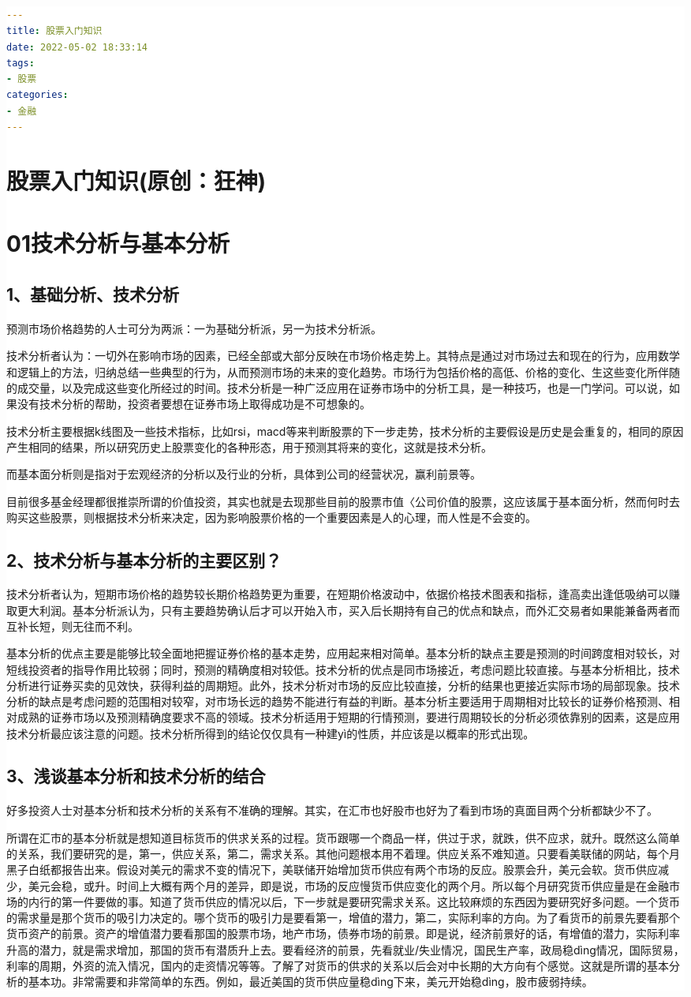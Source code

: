 ```yaml
---
title: 股票入门知识
date: 2022-05-02 18:33:14
tags:
- 股票
categories:
- 金融
---
```

# 股票入门知识(原创：狂神)

# 01技术分析与基本分析

## 1、基础分析、技术分析

预测市场价格趋势的人士可分为两派：一为基础分析派，另一为技术分析派。

技术分析者认为：一切外在影响市场的因素，已经全部或大部分反映在市场价格走势上。其特点是通过对市场过去和现在的行为，应用数学和逻辑上的方法，归纳总结一些典型的行为，从而预测市场的未来的变化趋势。市场行为包括价格的高低、价格的变化、生这些变化所伴随的成交量，以及完成这些变化所经过的时间。技术分析是一种广泛应用在证券市场中的分析工具，是一种技巧，也是一门学问。可以说，如果没有技术分析的帮助，投资者要想在证券市场上取得成功是不可想象的。

技术分析主要根据k线图及一些技术指标，比如rsi，macd等来判断股票的下一步走势，技术分析的主要假设是历史是会重复的，相同的原因产生相同的结果，所以研究历史上股票变化的各种形态，用于预测其将来的变化，这就是技术分析。

而基本面分析则是指对于宏观经济的分析以及行业的分析，具体到公司的经营状况，赢利前景等。

目前很多基金经理都很推崇所谓的价值投资，其实也就是去现那些目前的股票市值〈公司价值的股票，这应该属于基本面分析，然而何时去购买这些股票，则根据技术分析来决定，因为影响股票价格的一个重要因素是人的心理，而人性是不会变的。

## 2、技术分析与基本分析的主要区别？

技术分析者认为，短期市场价格的趋势较长期价格趋势更为重要，在短期价格波动中，依据价格技术图表和指标，逢高卖出逢低吸纳可以赚取更大利润。基本分析派认为，只有主要趋势确认后才可以开始入市，买入后长期持有自己的优点和缺点，而外汇交易者如果能兼备两者而互补长短，则无往而不利。

基本分析的优点主要是能够比较全面地把握证券价格的基本走势，应用起来相对简单。基本分析的缺点主要是预测的时间跨度相对较长，对短线投资者的指导作用比较弱；同时，预测的精确度相对较低。技术分析的优点是同市场接近，考虑问题比较直接。与基本分析相比，技术分析进行证券买卖的见效快，获得利益的周期短。此外，技术分析对市场的反应比较直接，分析的结果也更接近实际市场的局部现象。技术分析的缺点是考虑问题的范围相对较窄，对市场长远的趋势不能进行有益的判断。基本分析主要适用于周期相对比较长的证券价格预测、相对成熟的证券市场以及预测精确度要求不高的领域。技术分析适用于短期的行情预测，要进行周期较长的分析必须依靠别的因素，这是应用技术分析最应该注意的问题。技术分析所得到的结论仅仅具有一种建yì的性质，并应该是以概率的形式出现。

## 3、浅谈基本分析和技术分析的结合

好多投资人士对基本分析和技术分析的关系有不准确的理解。其实，在汇市也好股市也好为了看到市场的真面目两个分析都缺少不了。

所谓在汇市的基本分析就是想知道目标货币的供求关系的过程。货币跟哪一个商品一样，供过于求，就跌，供不应求，就升。既然这么简单的关系，我们要研究的是，第一，供应关系，第二，需求关系。其他问题根本用不着理。供应关系不难知道。只要看美联储的网站，每个月黑子白纸都报告出来。假设对美元的需求不变的情况下，美联储开始增加货币供应有两个市场的反应。股票会升，美元会软。货币供应减少，美元会稳，或升。时间上大概有两个月的差异，即是说，市场的反应慢货币供应变化的两个月。所以每个月研究货币供应量是在金融市场的内行的第一件要做的事。知道了货币供应的情况以后，下一步就是要研究需求关系。这比较麻烦的东西因为要研究好多问题。一个货币的需求量是那个货币的吸引力决定的。哪个货币的吸引力是要看第一，增值的潜力，第二，实际利率的方向。为了看货币的前景先要看那个货币资产的前景。资产的增值潜力要看那国的股票市场，地产市场，债券市场的前景。即是说，经济前景好的话，有增值的潜力，实际利率升高的潜力，就是需求增加，那国的货币有潜质升上去。要看经济的前景，先看就业/失业情况，国民生产率，政局稳dìng情况，国际贸易，利率的周期，外资的流入情况，国内的走资情况等等。了解了对货币的供求的关系以后会对中长期的大方向有个感觉。这就是所谓的基本分析的基本功。非常需要和非常简单的东西。例如，最近美国的货币供应量稳dìng下来，美元开始稳dìng，股市疲弱持续。
